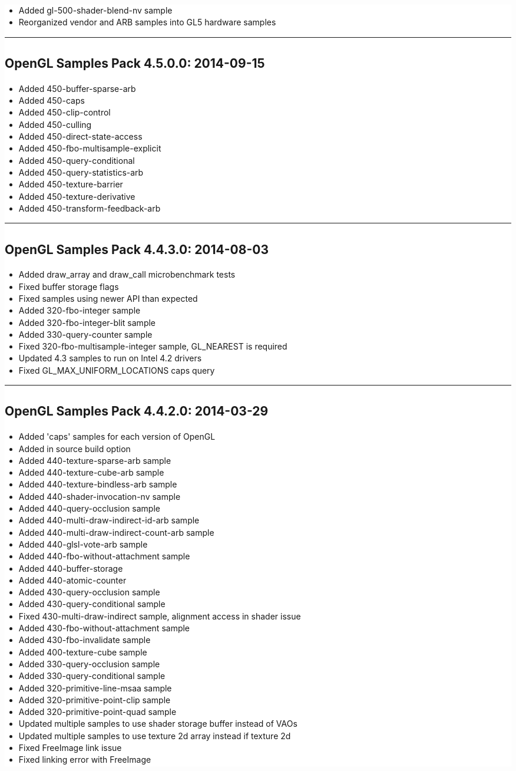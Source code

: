 - Added gl-500-shader-blend-nv sample
- Reorganized vendor and ARB samples into GL5 hardware samples

---
## OpenGL Samples Pack 4.5.0.0: 2014-09-15

- Added 450-buffer-sparse-arb
- Added 450-caps
- Added 450-clip-control
- Added 450-culling
- Added 450-direct-state-access
- Added 450-fbo-multisample-explicit
- Added 450-query-conditional
- Added 450-query-statistics-arb
- Added 450-texture-barrier
- Added 450-texture-derivative
- Added 450-transform-feedback-arb

---
## OpenGL Samples Pack 4.4.3.0: 2014-08-03

- Added draw_array and draw_call microbenchmark tests
- Fixed buffer storage flags
- Fixed samples using newer API than expected
- Added 320-fbo-integer sample
- Added 320-fbo-integer-blit sample
- Added 330-query-counter sample
- Fixed 320-fbo-multisample-integer sample, GL_NEAREST is required
- Updated 4.3 samples to run on Intel 4.2 drivers
- Fixed GL_MAX_UNIFORM_LOCATIONS caps query

---
## OpenGL Samples Pack 4.4.2.0: 2014-03-29

- Added 'caps' samples for each version of OpenGL
- Added in source build option
- Added 440-texture-sparse-arb sample
- Added 440-texture-cube-arb sample
- Added 440-texture-bindless-arb sample
- Added 440-shader-invocation-nv sample
- Added 440-query-occlusion sample
- Added 440-multi-draw-indirect-id-arb sample
- Added 440-multi-draw-indirect-count-arb sample
- Added 440-glsl-vote-arb sample
- Added 440-fbo-without-attachment sample
- Added 440-buffer-storage
- Added 440-atomic-counter
- Added 430-query-occlusion sample
- Added 430-query-conditional sample
- Fixed 430-multi-draw-indirect sample, alignment access in shader issue
- Added 430-fbo-without-attachment sample
- Added 430-fbo-invalidate sample
- Added 400-texture-cube sample
- Added 330-query-occlusion sample
- Added 330-query-conditional sample
- Added 320-primitive-line-msaa sample
- Added 320-primitive-point-clip sample
- Added 320-primitive-point-quad sample
- Updated multiple samples to use shader storage buffer instead of VAOs
- Updated multiple samples to use texture 2d array instead if texture 2d
- Fixed FreeImage link issue
- Fixed linking error with FreeImage